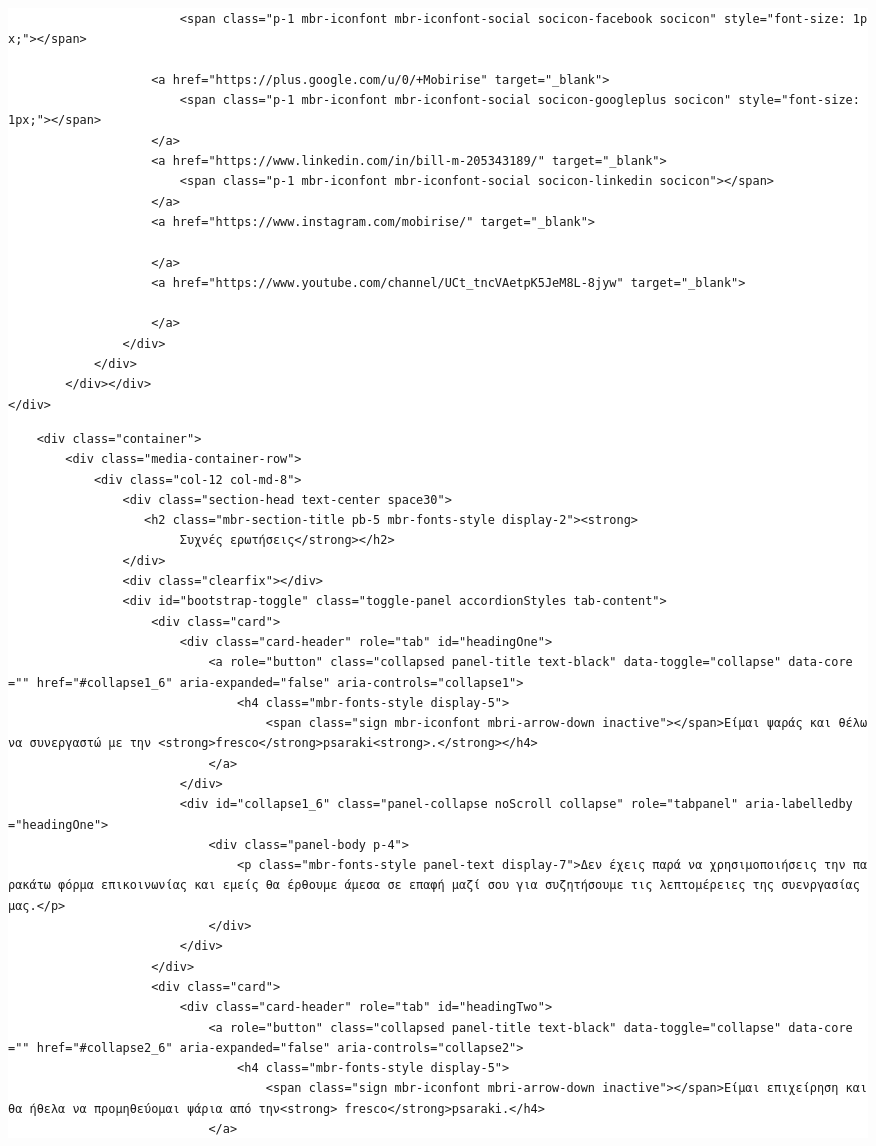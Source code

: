                             <span class="p-1 mbr-iconfont mbr-iconfont-social socicon-facebook socicon" style="font-size: 1px;"></span>
                        
                        <a href="https://plus.google.com/u/0/+Mobirise" target="_blank">
                            <span class="p-1 mbr-iconfont mbr-iconfont-social socicon-googleplus socicon" style="font-size: 1px;"></span>
                        </a>
                        <a href="https://www.linkedin.com/in/bill-m-205343189/" target="_blank">
                            <span class="p-1 mbr-iconfont mbr-iconfont-social socicon-linkedin socicon"></span>
                        </a>
                        <a href="https://www.instagram.com/mobirise/" target="_blank">
                            
                        </a>
                        <a href="https://www.youtube.com/channel/UCt_tncVAetpK5JeM8L-8jyw" target="_blank">    
                            
                        </a>
                    </div>
                </div>
            </div></div>    
    </div>
</section>

<section class="toggle1 cid-sbSMM9sNd6" id="toggle1-v">

    

    
        <div class="container">
            <div class="media-container-row">
                <div class="col-12 col-md-8">
                    <div class="section-head text-center space30">
                       <h2 class="mbr-section-title pb-5 mbr-fonts-style display-2"><strong>
                            Συχνές ερωτήσεις</strong></h2>
                    </div>
                    <div class="clearfix"></div>
                    <div id="bootstrap-toggle" class="toggle-panel accordionStyles tab-content">
                        <div class="card">
                            <div class="card-header" role="tab" id="headingOne">
                                <a role="button" class="collapsed panel-title text-black" data-toggle="collapse" data-core="" href="#collapse1_6" aria-expanded="false" aria-controls="collapse1">
                                    <h4 class="mbr-fonts-style display-5">
                                        <span class="sign mbr-iconfont mbri-arrow-down inactive"></span>Είμαι ψαράς και θέλω να συνεργαστώ με την <strong>fresco</strong>psaraki<strong>.</strong></h4>
                                </a>
                            </div>
                            <div id="collapse1_6" class="panel-collapse noScroll collapse" role="tabpanel" aria-labelledby="headingOne">
                                <div class="panel-body p-4">
                                    <p class="mbr-fonts-style panel-text display-7">Δεν έχεις παρά να χρησιμοποιήσεις την παρακάτω φόρμα επικοινωνίας και εμείς θα έρθουμε άμεσα σε επαφή μαζί σου για συζητήσουμε τις λεπτομέρειες της συενργασίας μας.</p>
                                </div>
                            </div>
                        </div>
                        <div class="card">
                            <div class="card-header" role="tab" id="headingTwo">
                                <a role="button" class="collapsed panel-title text-black" data-toggle="collapse" data-core="" href="#collapse2_6" aria-expanded="false" aria-controls="collapse2">
                                    <h4 class="mbr-fonts-style display-5">
                                        <span class="sign mbr-iconfont mbri-arrow-down inactive"></span>Είμαι επιχείρηση και θα ήθελα να προμηθεύομαι ψάρια από την<strong> fresco</strong>psaraki.</h4>
                                </a>
